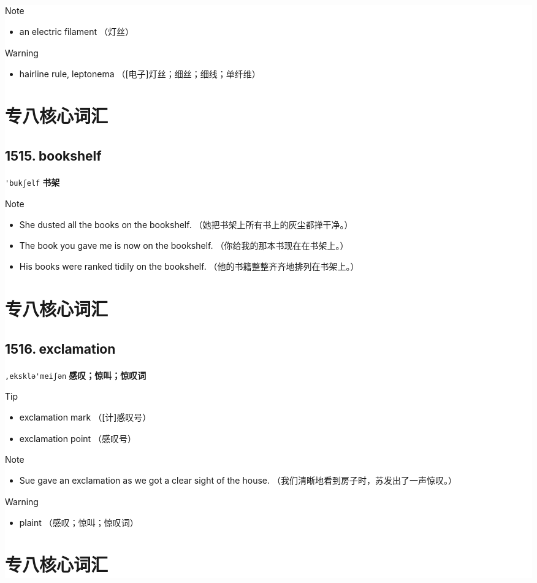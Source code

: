 > [!NOTE]
>
> - an electric filament （灯丝）
>

> [!WARNING]
>
> - hairline rule, leptonema （[电子]灯丝；细丝；细线；单纤维）
>

# 专八核心词汇

## 1515. bookshelf

`'bukʃelf`  **书架**

> [!NOTE]
>
> - She dusted all the books on the bookshelf. （她把书架上所有书上的灰尘都掸干净。）
>
> - The book you gave me is now on the bookshelf. （你给我的那本书现在在书架上。）
>
> - His books were ranked tidily on the bookshelf. （他的书籍整整齐齐地排列在书架上。）
>

# 专八核心词汇

## 1516. exclamation

`,eksklə'meiʃən`  **感叹；惊叫；惊叹词**

> [!TIP]
>
> - exclamation mark （[计]感叹号）
>
> - exclamation point （感叹号）
>

> [!NOTE]
>
> - Sue gave an exclamation as we got a clear sight of the house. （我们清晰地看到房子时，苏发出了一声惊叹。）
>

> [!WARNING]
>
> - plaint （感叹；惊叫；惊叹词）
>

# 专八核心词汇
